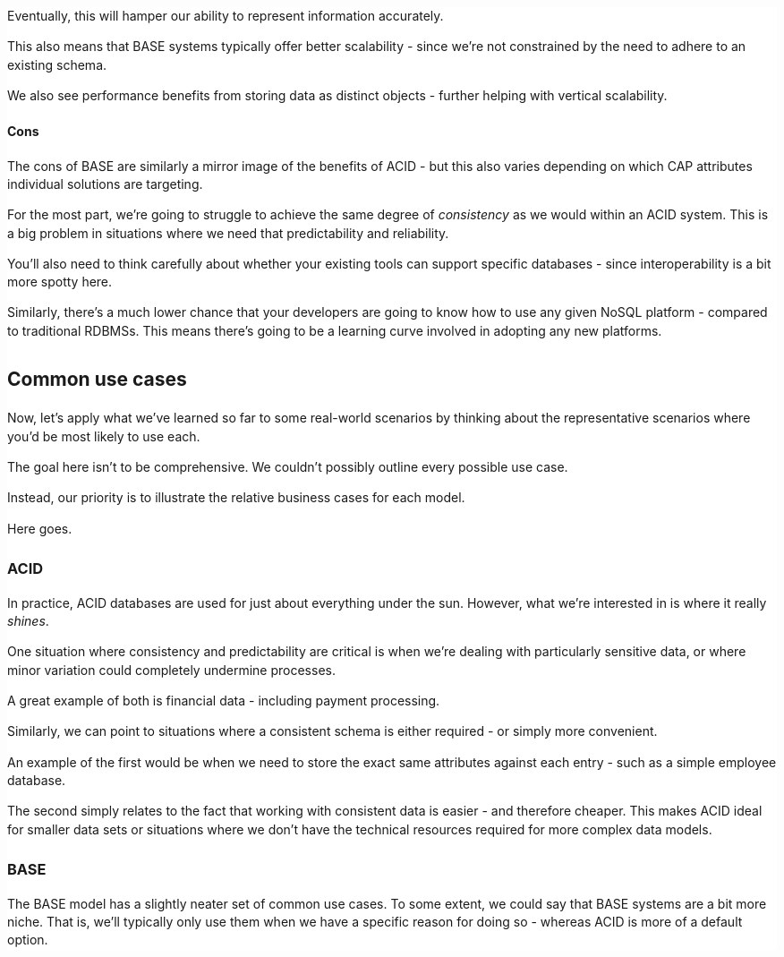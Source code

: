 Eventually, this will hamper our ability to represent information accurately.

This also means that BASE systems typically offer better scalability - since we’re not constrained by the need to adhere to an existing schema.

We also see performance benefits from storing data as distinct objects - further helping with vertical scalability.

#### Cons

The cons of BASE are similarly a mirror image of the benefits of ACID - but this also varies depending on which CAP attributes individual solutions are targeting.

For the most part, we’re going to struggle to achieve the same degree of *consistency* as we would within an ACID system. This is a big problem in situations where we need that predictability and reliability.

You’ll also need to think carefully about whether your existing tools can support specific databases - since interoperability is a bit more spotty here.

Similarly, there’s a much lower chance that your developers are going to know how to use any given NoSQL platform - compared to traditional RDBMSs. This means there’s going to be a learning curve involved in adopting any new platforms.

## Common use cases

Now, let’s apply what we’ve learned so far to some real-world scenarios by thinking about the representative scenarios where you’d be most likely to use each. 

The goal here isn’t to be comprehensive. We couldn’t possibly outline every possible use case.

Instead, our priority is to illustrate the relative business cases for each model.

Here goes.

### ACID

In practice, ACID databases are used for just about everything under the sun. However, what we’re interested in is where it really *shines*. 

One situation where consistency and predictability are critical is when we’re dealing with particularly sensitive data, or where minor variation could completely undermine processes.

A great example of both is financial data - including payment processing.

Similarly, we can point to situations where a consistent schema is either required - or simply more convenient.

An example of the first would be when we need to store the exact same attributes against each entry - such as a simple employee database.

The second simply relates to the fact that working with consistent data is easier - and therefore cheaper. This makes ACID ideal for smaller data sets or situations where we don’t have the technical resources required for more complex data models.

### BASE

The BASE model has a slightly neater set of common use cases. To some extent, we could say that BASE systems are a bit more niche. That is, we’ll typically only use them when we have a specific reason for doing so - whereas ACID is more of a default option.
